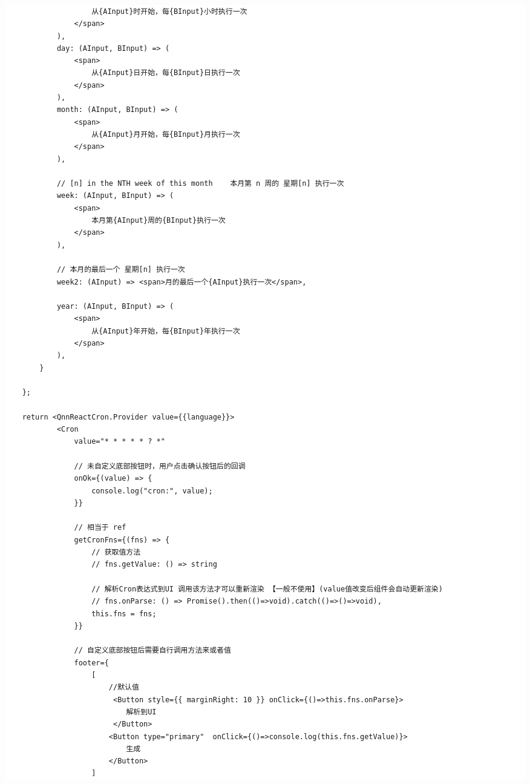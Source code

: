 ```
                    从{AInput}时开始，每{BInput}小时执行一次
                </span>
            ),
            day: (AInput, BInput) => (
                <span>
                    从{AInput}日开始，每{BInput}日执行一次
                </span>
            ),
            month: (AInput, BInput) => (
                <span>
                    从{AInput}月开始，每{BInput}月执行一次
                </span>
            ),

            // [n] in the NTH week of this month    本月第 n 周的 星期[n] 执行一次
            week: (AInput, BInput) => (
                <span>
                    本月第{AInput}周的{BInput}执行一次
                </span>
            ),

            // 本月的最后一个 星期[n] 执行一次
            week2: (AInput) => <span>月的最后一个{AInput}执行一次</span>,

            year: (AInput, BInput) => (
                <span>
                    从{AInput}年开始，每{BInput}年执行一次
                </span>
            ),
        }
						
    };

    return <QnnReactCron.Provider value={{language}}>
            <Cron
                value="* * * * * ? *"
                
                // 未自定义底部按钮时，用户点击确认按钮后的回调
                onOk={(value) => {
                    console.log("cron:", value);
                }}

                // 相当于 ref
                getCronFns={(fns) => {
                    // 获取值方法
                    // fns.getValue: () => string

                    // 解析Cron表达式到UI 调用该方法才可以重新渲染 【一般不使用】(value值改变后组件会自动更新渲染)
                    // fns.onParse: () => Promise().then(()=>void).catch(()=>()=>void),
                    this.fns = fns;
                }}

                // 自定义底部按钮后需要自行调用方法来或者值
                footer={
                    [
                        //默认值
                         <Button style={{ marginRight: 10 }} onClick={()=>this.fns.onParse}>
                            解析到UI
                         </Button>
                        <Button type="primary"  onClick={()=>console.log(this.fns.getValue)}>
                            生成
                        </Button>
                    ]
```